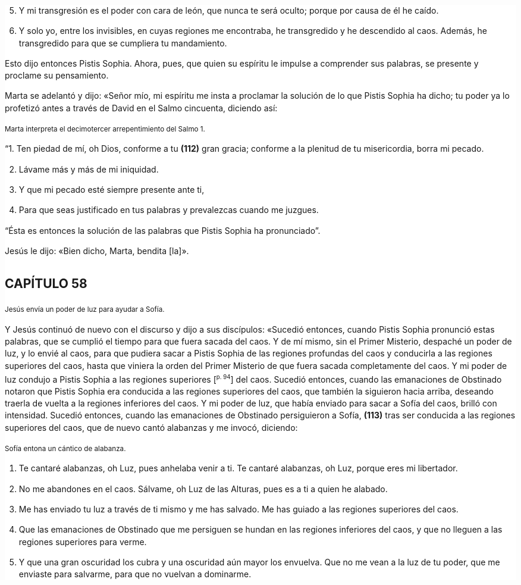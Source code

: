 5. Y mi transgresión es el poder con cara de león, que nunca te será oculto; porque por causa de él he caído.

6. Y solo yo, entre los invisibles, en cuyas regiones me encontraba, he transgredido y he descendido al caos. Además, he transgredido para que se cumpliera tu mandamiento.

Esto dijo entonces Pistis Sophia. Ahora, pues, que quien su espíritu le impulse a comprender sus palabras, se presente y proclame su pensamiento.

Marta se adelantó y dijo: «Señor mío, mi espíritu me insta a proclamar la solución de lo que Pistis Sophia ha dicho; tu poder ya lo profetizó antes a través de David en el Salmo cincuenta, diciendo así:

<small>Marta interpreta el decimotercer arrepentimiento del Salmo 1.</small>

“1. Ten piedad de mí, oh Dios, conforme a tu **(112)** gran gracia; conforme a la plenitud de tu misericordia, borra mi pecado.

2. Lávame más y más de mi iniquidad.

3. Y que mi pecado esté siempre presente ante ti,

4. Para que seas justificado en tus palabras y prevalezcas cuando me juzgues.

“Ésta es entonces la solución de las palabras que Pistis Sophia ha pronunciado”.

Jesús le dijo: «Bien dicho, Marta, bendita [la]».

## CAPÍTULO 58

<small>Jesús envía un poder de luz para ayudar a Sofía.</small>

Y Jesús continuó de nuevo con el discurso y dijo a sus discípulos: «Sucedió entonces, cuando Pistis Sophia pronunció estas palabras, que se cumplió el tiempo para que fuera sacada del caos. Y de mí mismo, sin el Primer Misterio, despaché un poder de luz, y lo envié al caos, para que pudiera sacar a Pistis Sophia de las regiones profundas del caos y conducirla a las regiones superiores del caos, hasta que viniera la orden del Primer Misterio de que fuera sacada completamente del caos. Y mi poder de luz condujo a Pistis Sophia a las regiones superiores <span id="p94">[<sup><small>p. 94</small></sup>]</span> del caos. Sucedió entonces, cuando las emanaciones de Obstinado notaron que Pistis Sophia era conducida a las regiones superiores del caos, que también la siguieron hacia arriba, deseando traerla de vuelta a la regiones inferiores del caos. Y mi poder de luz, que había enviado para sacar a Sofía del caos, brilló con intensidad. Sucedió entonces, cuando las emanaciones de Obstinado persiguieron a Sofía, **(113)** tras ser conducida a las regiones superiores del caos, que de nuevo cantó alabanzas y me invocó, diciendo:

<small>Sofía entona un cántico de alabanza.</small>

1. Te cantaré alabanzas, oh Luz, pues anhelaba venir a ti. Te cantaré alabanzas, oh Luz, porque eres mi libertador.

2. No me abandones en el caos. Sálvame, oh Luz de las Alturas, pues es a ti a quien he alabado.

3. Me has enviado tu luz a través de ti mismo y me has salvado. Me has guiado a las regiones superiores del caos.

4. Que las emanaciones de Obstinado que me persiguen se hundan en las regiones inferiores del caos, y que no lleguen a las regiones superiores para verme.

5. Y que una gran oscuridad los cubra y una oscuridad aún mayor los envuelva. Que no me vean a la luz de tu poder, que me enviaste para salvarme, para que no vuelvan a dominarme.
